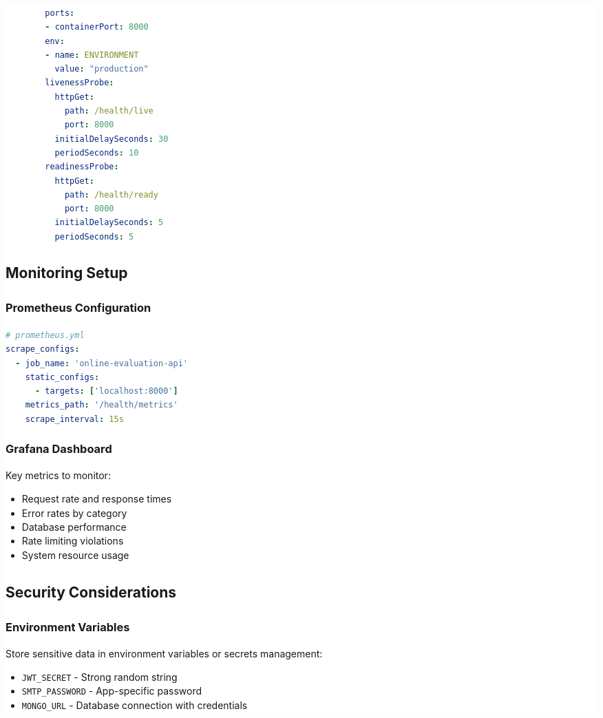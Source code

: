```yaml
        ports:
        - containerPort: 8000
        env:
        - name: ENVIRONMENT
          value: "production"
        livenessProbe:
          httpGet:
            path: /health/live
            port: 8000
          initialDelaySeconds: 30
          periodSeconds: 10
        readinessProbe:
          httpGet:
            path: /health/ready
            port: 8000
          initialDelaySeconds: 5
          periodSeconds: 5
```

## Monitoring Setup

### Prometheus Configuration

```yaml
# prometheus.yml
scrape_configs:
  - job_name: 'online-evaluation-api'
    static_configs:
      - targets: ['localhost:8000']
    metrics_path: '/health/metrics'
    scrape_interval: 15s
```

### Grafana Dashboard

Key metrics to monitor:
- Request rate and response times
- Error rates by category
- Database performance
- Rate limiting violations
- System resource usage

## Security Considerations

### Environment Variables

Store sensitive data in environment variables or secrets management:
- `JWT_SECRET` - Strong random string
- `SMTP_PASSWORD` - App-specific password
- `MONGO_URL` - Database connection with credentials
